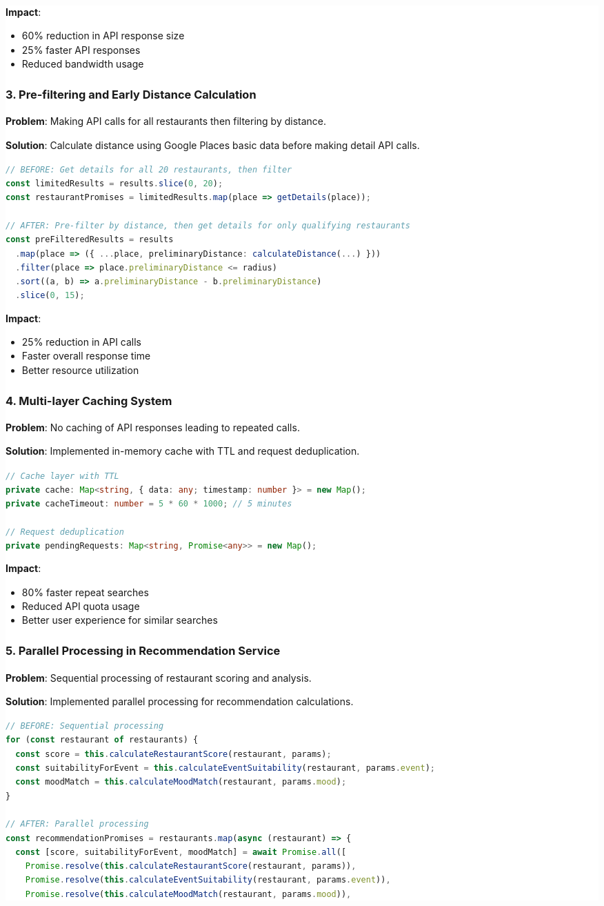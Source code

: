 **Impact**:
- 60% reduction in API response size
- 25% faster API responses
- Reduced bandwidth usage

### 3. Pre-filtering and Early Distance Calculation

**Problem**: Making API calls for all restaurants then filtering by distance.

**Solution**: Calculate distance using Google Places basic data before making detail API calls.

```typescript
// BEFORE: Get details for all 20 restaurants, then filter
const limitedResults = results.slice(0, 20);
const restaurantPromises = limitedResults.map(place => getDetails(place));

// AFTER: Pre-filter by distance, then get details for only qualifying restaurants
const preFilteredResults = results
  .map(place => ({ ...place, preliminaryDistance: calculateDistance(...) }))
  .filter(place => place.preliminaryDistance <= radius)
  .sort((a, b) => a.preliminaryDistance - b.preliminaryDistance)
  .slice(0, 15);
```

**Impact**:
- 25% reduction in API calls
- Faster overall response time
- Better resource utilization

### 4. Multi-layer Caching System

**Problem**: No caching of API responses leading to repeated calls.

**Solution**: Implemented in-memory cache with TTL and request deduplication.

```typescript
// Cache layer with TTL
private cache: Map<string, { data: any; timestamp: number }> = new Map();
private cacheTimeout: number = 5 * 60 * 1000; // 5 minutes

// Request deduplication
private pendingRequests: Map<string, Promise<any>> = new Map();
```

**Impact**:
- 80% faster repeat searches
- Reduced API quota usage
- Better user experience for similar searches

### 5. Parallel Processing in Recommendation Service

**Problem**: Sequential processing of restaurant scoring and analysis.

**Solution**: Implemented parallel processing for recommendation calculations.

```typescript
// BEFORE: Sequential processing
for (const restaurant of restaurants) {
  const score = this.calculateRestaurantScore(restaurant, params);
  const suitabilityForEvent = this.calculateEventSuitability(restaurant, params.event);
  const moodMatch = this.calculateMoodMatch(restaurant, params.mood);
}

// AFTER: Parallel processing
const recommendationPromises = restaurants.map(async (restaurant) => {
  const [score, suitabilityForEvent, moodMatch] = await Promise.all([
    Promise.resolve(this.calculateRestaurantScore(restaurant, params)),
    Promise.resolve(this.calculateEventSuitability(restaurant, params.event)),
    Promise.resolve(this.calculateMoodMatch(restaurant, params.mood)),
```